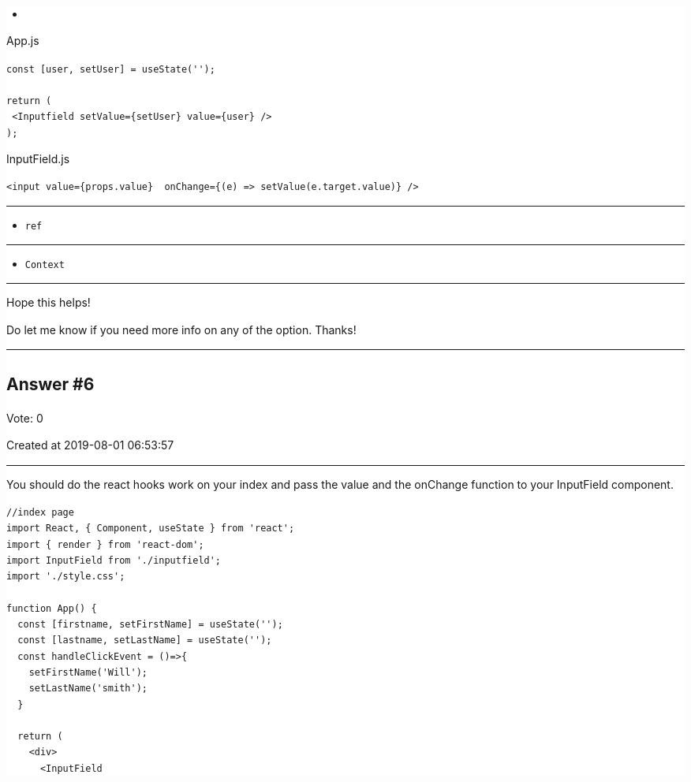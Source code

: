- 

App.js

```
const [user, setUser] = useState('');

return (
 <Inputfield setValue={setUser} value={user} />
);
```


InputField.js

```
<input value={props.value}  onChange={(e) => setValue(e.target.value)} />
```



---



- `ref`


---



- `Context`


---



Hope this helps!

Do let me know if you need more info on any of the option. Thanks!


------------
    
    
## Answer \#6

 Vote: 0

Created at 2019-08-01 06:53:57

------------

You should do the react hooks work on your index and pass the value and the onChange function to your InputField component.

```
//index page
import React, { Component, useState } from 'react';
import { render } from 'react-dom';
import InputField from './inputfield';
import './style.css';

function App() {
  const [firstname, setFirstName] = useState('');
  const [lastname, setLastName] = useState('');
  const handleClickEvent = ()=>{
    setFirstName('Will');
    setLastName('smith');
  }

  return (
    <div>
      <InputField
```